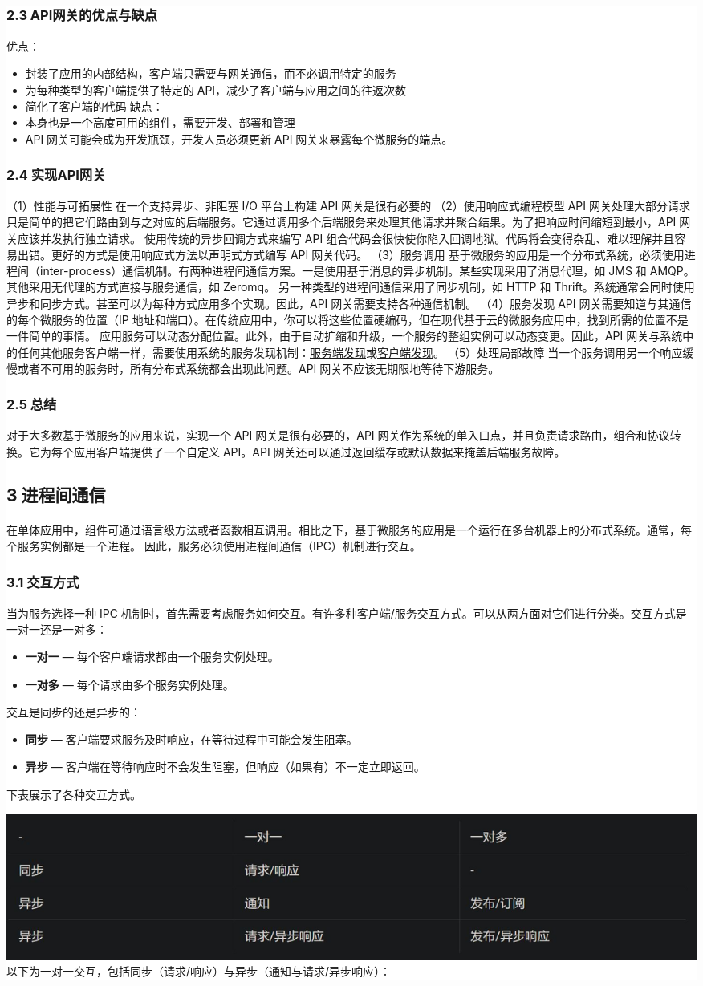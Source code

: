 ### 2.3 API网关的优点与缺点
优点：
- 封装了应用的内部结构，客户端只需要与网关通信，而不必调用特定的服务
- 为每种类型的客户端提供了特定的 API，减少了客户端与应用之间的往返次数
- 简化了客户端的代码
缺点：
- 本身也是一个高度可用的组件，需要开发、部署和管理
- API 网关可能会成为开发瓶颈，开发人员必须更新 API 网关来暴露每个微服务的端点。

### 2.4 实现API网关
（1）性能与可拓展性
在一个支持异步、非阻塞 I/O 平台上构建 API 网关是很有必要的
（2）使用响应式编程模型
API 网关处理大部分请求只是简单的把它们路由到与之对应的后端服务。它通过调用多个后端服务来处理其他请求并聚合结果。为了把响应时间缩短到最小，API 网关应该并发执行独立请求。
使用传统的异步回调方式来编写 API 组合代码会很快使你陷入回调地狱。代码将会变得杂乱、难以理解并且容易出错。更好的方式是使用响应式方法以声明式方式编写 API 网关代码。
（3）服务调用
基于微服务的应用是一个分布式系统，必须使用进程间（inter-process）通信机制。有两种进程间通信方案。一是使用基于消息的异步机制。某些实现采用了消息代理，如 JMS 和 AMQP。其他采用无代理的方式直接与服务通信，如 Zeromq。
另一种类型的进程间通信采用了同步机制，如 HTTP 和 Thrift。系统通常会同时使用异步和同步方式。甚至可以为每种方式应用多个实现。因此，API 网关需要支持各种通信机制。
（4）服务发现
API 网关需要知道与其通信的每个微服务的位置（IP 地址和端口）。在传统应用中，你可以将这些位置硬编码，但在现代基于云的微服务应用中，找到所需的位置不是一件简单的事情。
应用服务可以动态分配位置。此外，由于自动扩缩和升级，一个服务的整组实例可以动态变更。因此，API 网关与系统中的任何其他服务客户端一样，需要使用系统的服务发现机制：[服务端发现](http://microservices.io/patterns/server-side-discovery.html)或[客户端发现](http://microservices.io/patterns/client-side-discovery.html)。
（5）处理局部故障
当一个服务调用另一个响应缓慢或者不可用的服务时，所有分布式系统都会出现此问题。API 网关不应该无期限地等待下游服务。

### 2.5 总结
对于大多数基于微服务的应用来说，实现一个 API 网关是很有必要的，API 网关作为系统的单入口点，并且负责请求路由，组合和协议转换。它为每个应用客户端提供了一个自定义 API。API 网关还可以通过返回缓存或默认数据来掩盖后端服务故障。

## 3 进程间通信
在单体应用中，组件可通过语言级方法或者函数相互调用。相比之下，基于微服务的应用是一个运行在多台机器上的分布式系统。通常，每个服务实例都是一个进程。
因此，服务必须使用进程间通信（IPC）机制进行交互。

### 3.1 交互方式
当为服务选择一种 IPC 机制时，首先需要考虑服务如何交互。有许多种客户端/服务交互方式。可以从两方面对它们进行分类。交互方式是一对一还是一对多：

- **一对一** — 每个客户端请求都由一个服务实例处理。
    
- **一对多** — 每个请求由多个服务实例处理。
    

交互是同步的还是异步的：

- **同步** — 客户端要求服务及时响应，在等待过程中可能会发生阻塞。
    
- **异步** — 客户端在等待响应时不会发生阻塞，但响应（如果有）不一定立即返回。
    

下表展示了各种交互方式。

![](attachments/9d2e4c248381c8a5deb49de2de77ec41_MD5.jpeg)
以下为一对一交互，包括同步（请求/响应）与异步（通知与请求/异步响应）：
